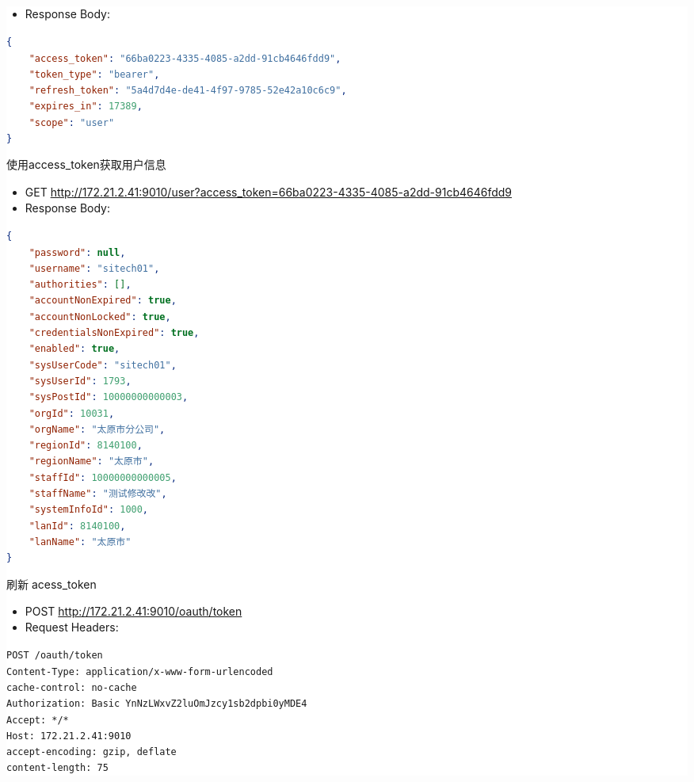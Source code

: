 - Response Body:

```json
{
    "access_token": "66ba0223-4335-4085-a2dd-91cb4646fdd9",
    "token_type": "bearer",
    "refresh_token": "5a4d7d4e-de41-4f97-9785-52e42a10c6c9",
    "expires_in": 17389,
    "scope": "user"
}
```

使用access_token获取用户信息

- GET <http://172.21.2.41:9010/user?access_token=66ba0223-4335-4085-a2dd-91cb4646fdd9>
- Response Body:

```json
{
    "password": null,
    "username": "sitech01",
    "authorities": [],
    "accountNonExpired": true,
    "accountNonLocked": true,
    "credentialsNonExpired": true,
    "enabled": true,
    "sysUserCode": "sitech01",
    "sysUserId": 1793,
    "sysPostId": 10000000000003,
    "orgId": 10031,
    "orgName": "太原市分公司",
    "regionId": 8140100,
    "regionName": "太原市",
    "staffId": 10000000000005,
    "staffName": "测试修改改",
    "systemInfoId": 1000,
    "lanId": 8140100,
    "lanName": "太原市"
}
```

刷新 acess_token

- POST <http://172.21.2.41:9010/oauth/token>
- Request Headers:

```
POST /oauth/token
Content-Type: application/x-www-form-urlencoded
cache-control: no-cache
Authorization: Basic YnNzLWxvZ2luOmJzcy1sb2dpbi0yMDE4
Accept: */*
Host: 172.21.2.41:9010
accept-encoding: gzip, deflate
content-length: 75
```
